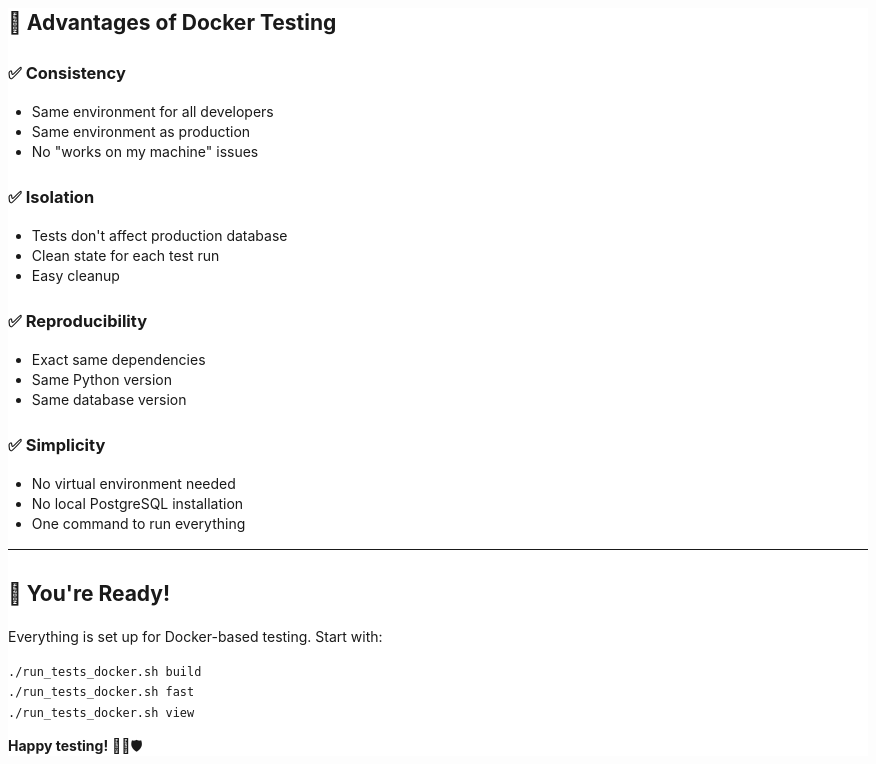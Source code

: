 
## 🎉 Advantages of Docker Testing

### ✅ Consistency
- Same environment for all developers
- Same environment as production
- No "works on my machine" issues

### ✅ Isolation
- Tests don't affect production database
- Clean state for each test run
- Easy cleanup

### ✅ Reproducibility
- Exact same dependencies
- Same Python version
- Same database version

### ✅ Simplicity
- No virtual environment needed
- No local PostgreSQL installation
- One command to run everything

---

## 🚀 You're Ready!

Everything is set up for Docker-based testing. Start with:

```bash
./run_tests_docker.sh build
./run_tests_docker.sh fast
./run_tests_docker.sh view
```

**Happy testing!** 🐳🧪🛡️

